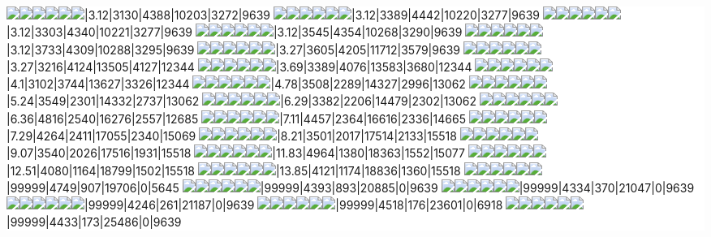 ![](/item/3153.png)![](/item/3036.png)![](/item/3124.png)![](/item/3091.png)![](/item/3026.png)![](/item/3085.png)|3.12|3130|4388|10203|3272|9639
![](/item/3153.png)![](/item/3036.png)![](/item/3124.png)![](/item/3091.png)![](/item/3026.png)![](/item/3094.png)|3.12|3389|4442|10220|3277|9639
![](/item/3153.png)![](/item/3036.png)![](/item/3124.png)![](/item/3091.png)![](/item/3026.png)![](/item/3046.png)|3.12|3303|4340|10221|3277|9639
![](/item/3153.png)![](/item/3036.png)![](/item/3124.png)![](/item/6676.png)![](/item/3026.png)![](/item/3085.png)|3.12|3545|4354|10268|3290|9639
![](/item/3153.png)![](/item/3036.png)![](/item/3124.png)![](/item/6676.png)![](/item/3026.png)![](/item/3046.png)|3.12|3733|4309|10288|3295|9639
![](/item/3153.png)![](/item/3036.png)![](/item/3124.png)![](/item/3072.png)![](/item/3026.png)![](/item/3085.png)|3.27|3605|4205|11712|3579|9639
![](/item/3153.png)![](/item/3036.png)![](/item/3124.png)![](/item/6673.png)![](/item/3026.png)![](/item/3085.png)|3.27|3216|4124|13505|4127|12344
![](/item/3153.png)![](/item/3036.png)![](/item/3124.png)![](/item/6673.png)![](/item/3026.png)![](/item/3046.png)|3.69|3389|4076|13583|3680|12344
![](/item/3153.png)![](/item/3036.png)![](/item/3124.png)![](/item/6673.png)![](/item/3026.png)![](/item/3006.png)|4.1|3102|3744|13627|3326|12344
![](/item/3153.png)![](/item/3036.png)![](/item/6673.png)![](/item/3026.png)![](/item/6672.png)![](/item/3078.png)|4.78|3508|2289|14327|2996|13062
![](/item/3153.png)![](/item/3036.png)![](/item/6673.png)![](/item/3026.png)![](/item/6672.png)![](/item/6631.png)|5.24|3549|2301|14332|2737|13062
![](/item/3153.png)![](/item/3036.png)![](/item/6673.png)![](/item/3026.png)![](/item/3078.png)![](/item/3091.png)|6.29|3382|2206|14479|2302|13062
![](/item/3153.png)![](/item/3036.png)![](/item/6673.png)![](/item/3026.png)![](/item/6692.png)![](/item/3072.png)|6.36|4816|2540|16276|2557|12685
![](/item/3153.png)![](/item/3036.png)![](/item/6673.png)![](/item/3026.png)![](/item/3142.png)![](/item/6333.png)|7.11|4457|2364|16616|2336|14665
![](/item/3153.png)![](/item/3036.png)![](/item/6673.png)![](/item/3026.png)![](/item/6692.png)![](/item/6333.png)|7.29|4264|2411|17055|2340|15069
![](/item/3153.png)![](/item/3036.png)![](/item/6673.png)![](/item/3026.png)![](/item/3078.png)![](/item/6333.png)|8.21|3501|2017|17514|2133|15518
![](/item/3153.png)![](/item/3036.png)![](/item/6673.png)![](/item/3026.png)![](/item/6631.png)![](/item/6333.png)|9.07|3540|2026|17516|1931|15518
![](/item/3072.png)![](/item/3026.png)![](/item/6673.png)![](/item/6333.png)![](/item/3036.png)![](/item/6692.png)|11.83|4964|1380|18363|1552|15077
![](/item/3072.png)![](/item/3026.png)![](/item/6673.png)![](/item/6333.png)![](/item/3036.png)![](/item/3078.png)|12.51|4080|1164|18799|1502|15518
![](/item/3072.png)![](/item/3026.png)![](/item/6673.png)![](/item/6333.png)![](/item/3036.png)![](/item/6631.png)|13.85|4121|1174|18836|1360|15518
![](/item/3153.png)![](/item/3036.png)![](/item/3072.png)![](/item/3074.png)![](/item/6695.png)![](/item/6691.png)|99999|4749|907|19706|0|5645
![](/item/3153.png)![](/item/3036.png)![](/item/3072.png)![](/item/3026.png)![](/item/6691.png)![](/item/6695.png)|99999|4393|893|20885|0|9639
![](/item/3153.png)![](/item/3036.png)![](/item/3072.png)![](/item/3026.png)![](/item/6691.png)![](/item/3095.png)|99999|4334|370|21047|0|9639
![](/item/3153.png)![](/item/3036.png)![](/item/3072.png)![](/item/3026.png)![](/item/6691.png)![](/item/3087.png)|99999|4246|261|21187|0|9639
![](/item/3153.png)![](/item/3036.png)![](/item/3072.png)![](/item/3074.png)![](/item/6333.png)![](/item/6691.png)|99999|4518|176|23601|0|6918
![](/item/3153.png)![](/item/3036.png)![](/item/3072.png)![](/item/3026.png)![](/item/6691.png)![](/item/3074.png)|99999|4433|173|25486|0|9639
















